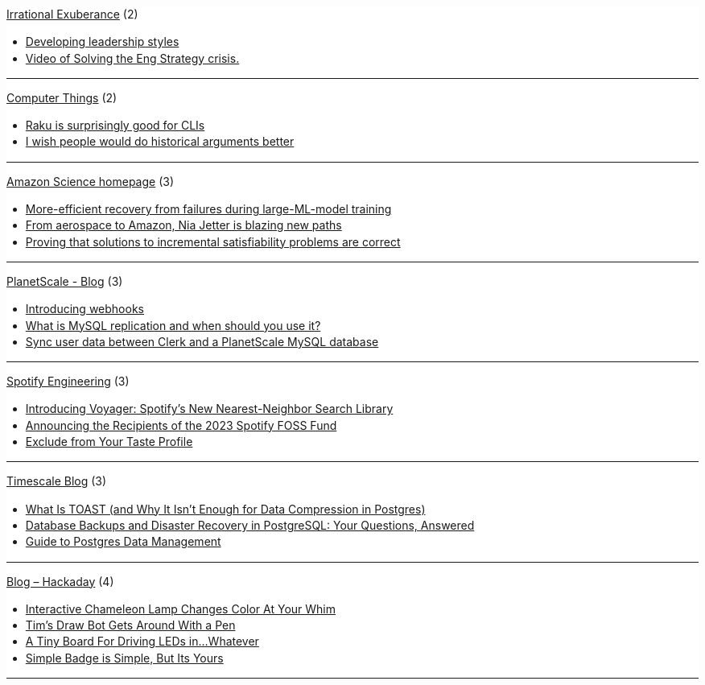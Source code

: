 [Irrational Exuberance](#84c24a1a4777c309ed1414bf565d0c12) (2)
* [Developing leadership styles](#8f59cf9ab1a70ea7bd060836a5c78a7b) <a name="toc_8f59cf9ab1a70ea7bd060836a5c78a7b" />
* [Video of Solving the Eng Strategy crisis.](#6e03e59d7e9b2204b8fd23175bd55c0d) <a name="toc_6e03e59d7e9b2204b8fd23175bd55c0d" />
---

[Computer Things](#2415f1adced2c16ab772a1eefa40707f) (2)
* [Raku is surprisingly good for CLIs](#024aef8d3ede4a8523bca3755ad51057) <a name="toc_024aef8d3ede4a8523bca3755ad51057" />
* [I wish people would do historical arguments better](#acebde06fcac398a6cda8e2b89ba067c) <a name="toc_acebde06fcac398a6cda8e2b89ba067c" />
---

[Amazon Science homepage](#64b08f1889b7ef134bc6a55fcef3aa79) (3)
* [More-efficient recovery from failures during large-ML-model training](#5f5db5acd4733b7c1a11f5de6ed668ad) <a name="toc_5f5db5acd4733b7c1a11f5de6ed668ad" />
* [From aerospace to Amazon, Nia Jetter is blazing new paths](#1f099f62c549ea08ca06d6f531033f08) <a name="toc_1f099f62c549ea08ca06d6f531033f08" />
* [Proving that solutions to incremental satisfiability problems are correct](#81ae5eababa72c1703523e49a9c9a48a) <a name="toc_81ae5eababa72c1703523e49a9c9a48a" />
---

[PlanetScale - Blog](#fccb2478f30ecea53d4f2f294b5e891a) (3)
* [Introducing webhooks](#777a605f9cdd35d0e4f5f57617cedbab) <a name="toc_777a605f9cdd35d0e4f5f57617cedbab" />
* [What is MySQL replication and when should you use it?](#7e5bbbb7971154008c077ec4ffd57130) <a name="toc_7e5bbbb7971154008c077ec4ffd57130" />
* [Sync user data between Clerk and a PlanetScale MySQL database](#44fa6c53b510ef26193ea4501299e092) <a name="toc_44fa6c53b510ef26193ea4501299e092" />
---

[Spotify Engineering](#1f8009ea15127c5099ed6b614a22f14b) (3)
* [Introducing Voyager: Spotify’s New Nearest-Neighbor Search Library](#feeca3bcdf087abdfcf3c82cc77652f5) <a name="toc_feeca3bcdf087abdfcf3c82cc77652f5" />
* [Announcing the Recipients of the 2023 Spotify FOSS Fund](#538960bf381eadfc80ded6d685a89476) <a name="toc_538960bf381eadfc80ded6d685a89476" />
* [Exclude from Your Taste Profile](#9179216e0a33f65b4a5b08f3bb0ac91a) <a name="toc_9179216e0a33f65b4a5b08f3bb0ac91a" />
---

[Timescale Blog](#dbcb858c742a210591d7bc1a140be8a4) (3)
* [What Is TOAST (and Why It Isn’t Enough for Data Compression in Postgres)](#7e7262b45cd5a92da7be660fcdad4cc7) <a name="toc_7e7262b45cd5a92da7be660fcdad4cc7" />
* [Database Backups and Disaster Recovery in PostgreSQL: Your Questions, Answered](#010667a5e46d9cffa3a92a1be8276eb8) <a name="toc_010667a5e46d9cffa3a92a1be8276eb8" />
* [Guide to Postgres Data Management](#043c98223c5607a29578e4227e34435e) <a name="toc_043c98223c5607a29578e4227e34435e" />
---

[Blog – Hackaday](#7227cc3b403fb7548db01f172934d4fa) (4)
* [Interactive Chameleon Lamp Changes Color At Your Whim](#7747422e23c11851e5a33d2e4aa70f09) <a name="toc_7747422e23c11851e5a33d2e4aa70f09" />
* [Tim’s Draw Bot Gets Around With a Pen](#4653a076bf0801e886033634dde6ecc1) <a name="toc_4653a076bf0801e886033634dde6ecc1" />
* [A Tiny Board For Driving LEDs in…Whatever](#582590f0e86509e664b3edfdc85adaf7) <a name="toc_582590f0e86509e664b3edfdc85adaf7" />
* [Simple Badge is Simple, But Its Yours](#24cfa2f1a8d8873f8eb3cf9512195a1a) <a name="toc_24cfa2f1a8d8873f8eb3cf9512195a1a" />
---
